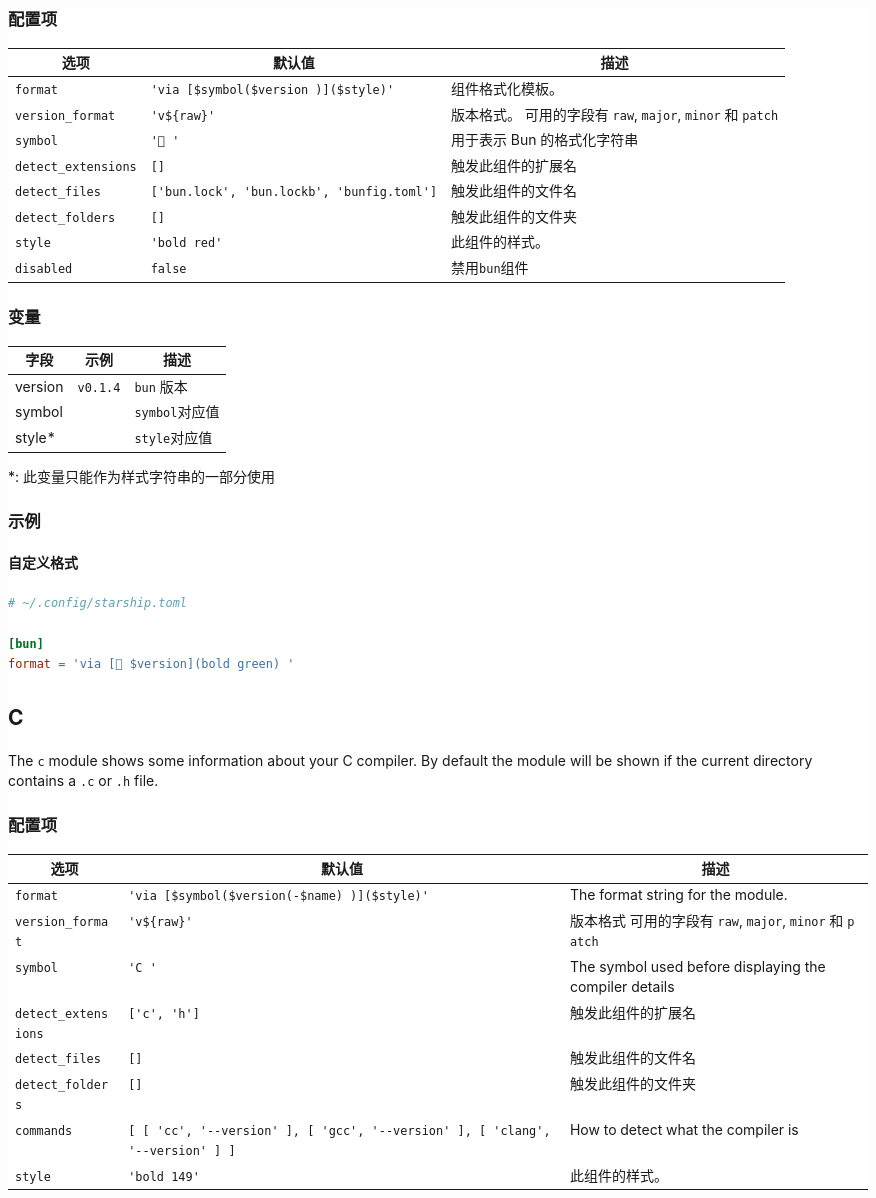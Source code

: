 ### 配置项

| 选项                  | 默认值                                        | 描述                                             |
| ------------------- | ------------------------------------------ | ---------------------------------------------- |
| `format`            | `'via [$symbol($version )]($style)'`       | 组件格式化模板。                                       |
| `version_format`    | `'v${raw}'`                                | 版本格式。 可用的字段有 `raw`, `major`, `minor` 和 `patch` |
| `symbol`            | `'🥟 '`                                     | 用于表示 Bun 的格式化字符串                               |
| `detect_extensions` | `[]`                                       | 触发此组件的扩展名                                      |
| `detect_files`      | `['bun.lock', 'bun.lockb', 'bunfig.toml']` | 触发此组件的文件名                                      |
| `detect_folders`    | `[]`                                       | 触发此组件的文件夹                                      |
| `style`             | `'bold red'`                               | 此组件的样式。                                        |
| `disabled`          | `false`                                    | 禁用`bun`组件                                      |

### 变量

| 字段        | 示例       | 描述          |
| --------- | -------- | ----------- |
| version   | `v0.1.4` | `bun` 版本    |
| symbol    |          | `symbol`对应值 |
| style\* |          | `style`对应值  |

*: 此变量只能作为样式字符串的一部分使用

### 示例

#### 自定义格式

```toml
# ~/.config/starship.toml

[bun]
format = 'via [🍔 $version](bold green) '
```

## C

The `c` module shows some information about your C compiler. By default the module will be shown if the current directory contains a `.c` or `.h` file.

### 配置项

| 选项                  | 默认值                                                                           | 描述                                                     |
| ------------------- | ----------------------------------------------------------------------------- | ------------------------------------------------------ |
| `format`            | `'via [$symbol($version(-$name) )]($style)'`                                  | The format string for the module.                      |
| `version_format`    | `'v${raw}'`                                                                   | 版本格式 可用的字段有 `raw`, `major`, `minor` 和 `patch`          |
| `symbol`            | `'C '`                                                                        | The symbol used before displaying the compiler details |
| `detect_extensions` | `['c', 'h']`                                                                  | 触发此组件的扩展名                                              |
| `detect_files`      | `[]`                                                                          | 触发此组件的文件名                                              |
| `detect_folders`    | `[]`                                                                          | 触发此组件的文件夹                                              |
| `commands`          | `[ [ 'cc', '--version' ], [ 'gcc', '--version' ], [ 'clang', '--version' ] ]` | How to detect what the compiler is                     |
| `style`             | `'bold 149'`                                                                  | 此组件的样式。                                                |